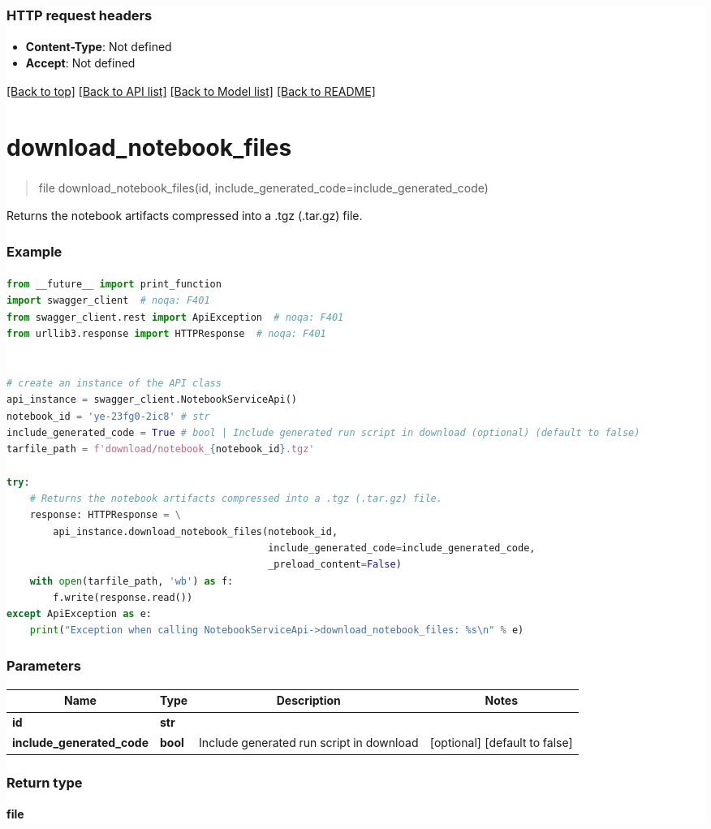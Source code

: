 ### HTTP request headers

 - **Content-Type**: Not defined
 - **Accept**: Not defined

[[Back to top]](#) [[Back to API list]](../README.md#documentation-for-api-endpoints) [[Back to Model list]](../README.md#documentation-for-models) [[Back to README]](../README.md)

# **download_notebook_files**
> file download_notebook_files(id, include_generated_code=include_generated_code)

Returns the notebook artifacts compressed into a .tgz (.tar.gz) file.

### Example
```python
from __future__ import print_function
import swagger_client  # noqa: F401
from swagger_client.rest import ApiException  # noqa: F401
from urllib3.response import HTTPResponse  # noqa: F401


# create an instance of the API class
api_instance = swagger_client.NotebookServiceApi()
notebook_id = 'ye-23fg0-2ic8' # str
include_generated_code = True # bool | Include generated run script in download (optional) (default to false)
tarfile_path = f'download/notebook_{notebook_id}.tgz'

try:
    # Returns the notebook artifacts compressed into a .tgz (.tar.gz) file.
    response: HTTPResponse = \
        api_instance.download_notebook_files(notebook_id,
                                             include_generated_code=include_generated_code,
                                             _preload_content=False)
    with open(tarfile_path, 'wb') as f:
        f.write(response.read())
except ApiException as e:
    print("Exception when calling NotebookServiceApi->download_notebook_files: %s\n" % e)
```

### Parameters

Name | Type | Description  | Notes
------------- | ------------- | ------------- | -------------
 **id** | **str**|  | 
 **include_generated_code** | **bool**| Include generated run script in download | [optional] [default to false]

### Return type

**file**
